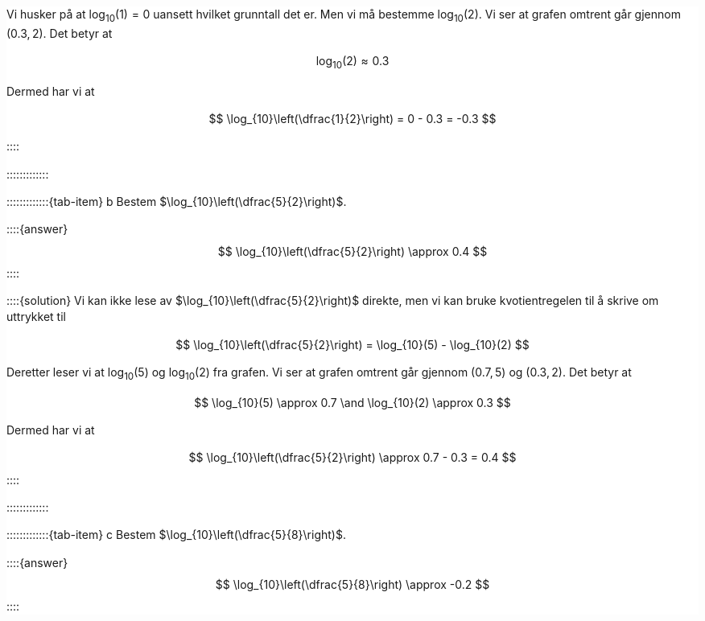Vi husker på at $\log_{10}(1) = 0$ uansett hvilket grunntall det er. Men vi må bestemme $\log_{10}(2)$. Vi ser at grafen omtrent går gjennom $(0.3, 2)$. Det betyr at 

$$
\log_{10}(2) \approx 0.3
$$

Dermed har vi at

$$
\log_{10}\left(\dfrac{1}{2}\right) = 0 - 0.3 = -0.3
$$

::::


:::::::::::::


:::::::::::::{tab-item} b
Bestem $\log_{10}\left(\dfrac{5}{2}\right)$.


::::{answer}
$$
\log_{10}\left(\dfrac{5}{2}\right) \approx 0.4
$$
::::


::::{solution}
Vi kan ikke lese av $\log_{10}\left(\dfrac{5}{2}\right)$ direkte, men vi kan bruke kvotientregelen til å skrive om uttrykket til

$$
\log_{10}\left(\dfrac{5}{2}\right) = \log_{10}(5) - \log_{10}(2)
$$

Deretter leser vi at $\log_{10}(5)$ og $\log_{10}(2)$ fra grafen. Vi ser at grafen omtrent går gjennom $(0.7, 5)$ og $(0.3, 2)$. Det betyr at

$$
\log_{10}(5) \approx 0.7 \and \log_{10}(2) \approx 0.3
$$

Dermed har vi at

$$
\log_{10}\left(\dfrac{5}{2}\right) \approx 0.7 - 0.3 = 0.4
$$
::::

:::::::::::::


:::::::::::::{tab-item} c
Bestem $\log_{10}\left(\dfrac{5}{8}\right)$.


::::{answer}
$$
\log_{10}\left(\dfrac{5}{8}\right) \approx -0.2
$$
::::
